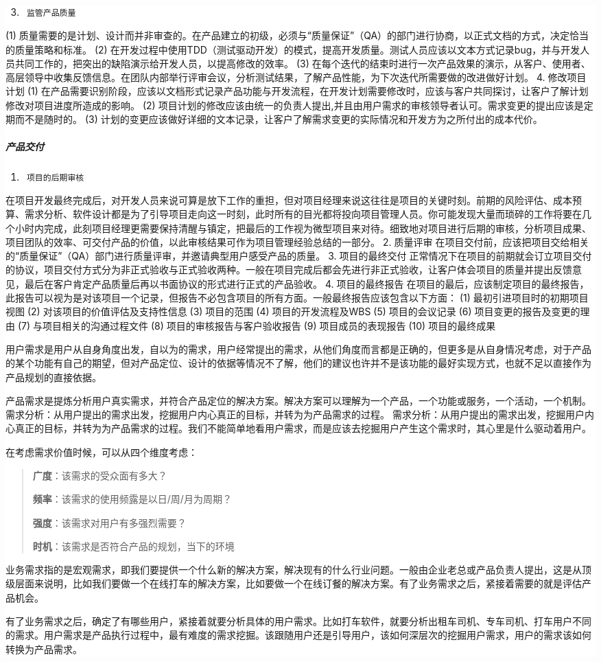 3.      监管产品质量
(1)  质量需要的是计划、设计而并非审查的。在产品建立的初级，必须与“质量保证”（QA）的部门进行协商，以正式文档的方式，决定恰当的质量策略和标准。
(2)  在开发过程中使用TDD（测试驱动开发）的模式，提高开发质量。测试人员应该以文本方式记录bug，并与开发人员共同工作的，把突出的缺陷演示给开发人员，以提高修改的效率。
(3)  在每个迭代的结束时进行一次产品效果的演示，从客户、使用者、高层领导中收集反馈信息。在团队内部举行评审会议，分析测试结果，了解产品性能，为下次迭代所需要做的改进做好计划。
4.      修改项目计划
(1)  在产品需要识别阶段，应该以文档形式记录产品功能与开发流程，在开发计划需要修改时，应该与客户共同探讨，让客户了解计划修改对项目进度所造成的影响。
(2)  项目计划的修改应该由统一的负责人提出,并且由用户需求的审核领导者认可。需求变更的提出应该是定期而不是随时的。 
(3)  计划的变更应该做好详细的文本记录，让客户了解需求变更的实际情况和开发方为之所付出的成本代价。

##### 产品交付

1.      项目的后期审核
在项目开发最终完成后，对开发人员来说可算是放下工作的重担，但对项目经理来说这往往是项目的关键时刻。前期的风险评估、成本预算、需求分析、软件设计都是为了引导项目走向这一时刻，此时所有的目光都将投向项目管理人员。你可能发现大量而琐碎的工作将要在几个小时内完成，此刻项目经理更需要保持清醒与镇定，把最后的工作视为微型项目来对待。细致地对项目进行后期的审核，分析项目成果、项目团队的效率、可交付产品的价值，以此审核结果可作为项目管理经验总结的一部分。
2.      质量评审
在项目交付前，应该把项目交给相关的“质量保证”（QA）部门进行质量评审，并邀请典型用户感受产品的质量。
3.      项目的最终交付
正常情况下在项目的前期就会订立项目交付的协议，项目交付方式分为非正式验收与正式验收两种。一般在项目完成后都会先进行非正式验收，让客户体会项目的质量并提出反馈意见，最后在客户肯定产品质量后再以书面协议的形式进行正式的产品验收。
4.      项目的最终报告
在项目的最后，应该制定项目的最终报告，此报告可以视为是对该项目一个记录，但报告不必包含项目的所有方面。一般最终报告应该包含以下方面：
(1)  最初引进项目时的初期项目视图
(2)  对该项目的价值评估及支持性信息
(3)  项目的范围
(4)  项目的开发流程及WBS
(5)  项目的会议记录
(6)  项目变更的报告及变更的理由
(7)  与项目相关的沟通过程文件
(8)  项目的审核报告与客户验收报告
(9)  项目成员的表现报告
(10) 项目的最终成果

 用户需求是用户从自身角度出发，自以为的需求，用户经常提出的需求，从他们角度而言都是正确的，但更多是从自身情况考虑，对于产品的某个功能有自己的期望，但对产品定位、设计的依据等情况不了解，他们的建议也许并不是该功能的最好实现方式，也就不足以直接作为产品规划的直接依据。

产品需求是提炼分析用户真实需求，并符合产品定位的解决方案。解决方案可以理解为一个产品，一个功能或服务，一个活动，一个机制。 需求分析：从用户提出的需求出发，挖掘用户内心真正的目标，并转为为产品需求的过程。 需求分析：从用户提出的需求出发，挖掘用户内心真正的目标，并转为为产品需求的过程。我们不能简单地看用户需求，而是应该去挖掘用户产生这个需求时，其心里是什么驱动着用户。

在考虑需求价值时候，可以从四个维度考虑：

> **广度**：该需求的受众面有多大？
>
> **频率**：该需求的使用频露是以日/周/月为周期？
>
> **强度**：该需求对用户有多强烈需要？
>
> **时机**：该需求是否符合产品的规划，当下的环境

业务需求指的是宏观需求，即我们要提供一个什么新的解决方案，解决现有的什么行业问题。一般由企业老总或产品负责人提出，这是从顶级层面来说明，比如我们要做一个在线打车的解决方案，比如要做一个在线订餐的解决方案。有了业务需求之后，紧接着需要的就是评估产品机会。

有了业务需求之后，确定了有哪些用户，紧接着就要分析具体的用户需求。比如打车软件，就要分析出租车司机、专车司机、打车用户不同的需求。用户需求是产品执行过程中，最有难度的需求挖掘。该跟随用户还是引导用户，该如何深层次的挖掘用户需求，用户的需求该如何转换为产品需求。
